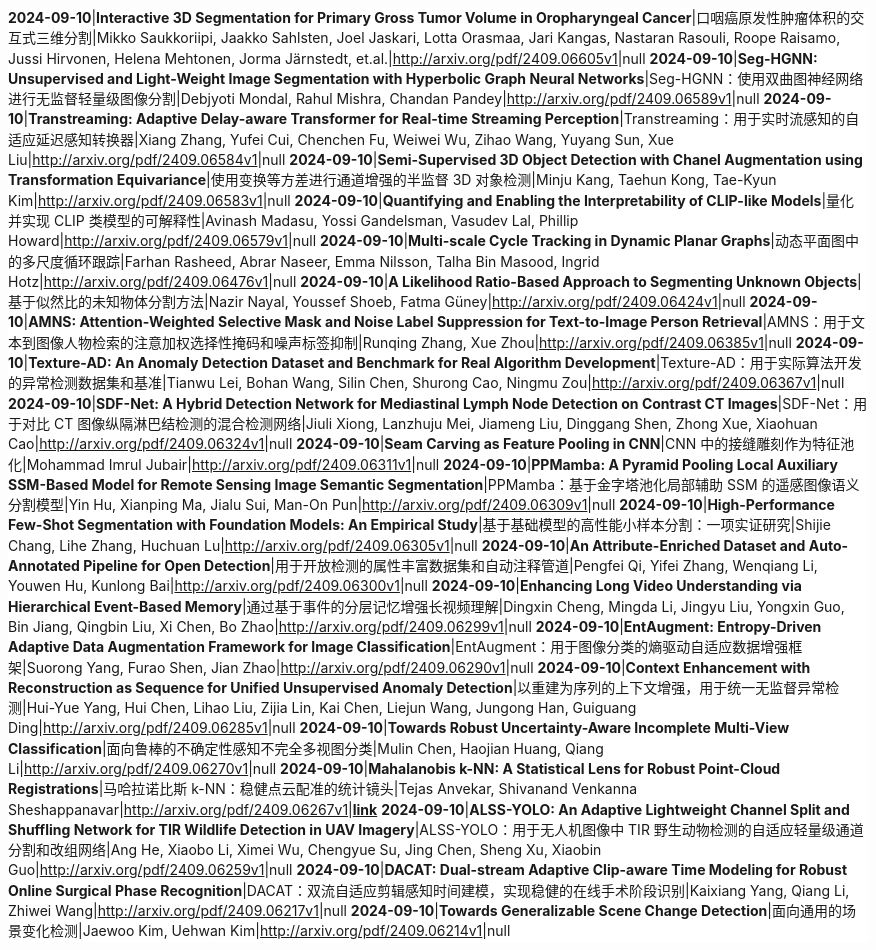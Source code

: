 **2024-09-10**|**Interactive 3D Segmentation for Primary Gross Tumor Volume in Oropharyngeal Cancer**|口咽癌原发性肿瘤体积的交互式三维分割|Mikko Saukkoriipi, Jaakko Sahlsten, Joel Jaskari, Lotta Orasmaa, Jari Kangas, Nastaran Rasouli, Roope Raisamo, Jussi Hirvonen, Helena Mehtonen, Jorma Järnstedt, et.al.|<http://arxiv.org/pdf/2409.06605v1>|null
**2024-09-10**|**Seg-HGNN: Unsupervised and Light-Weight Image Segmentation with Hyperbolic Graph Neural Networks**|Seg-HGNN：使用双曲图神经网络进行无监督轻量级图像分割|Debjyoti Mondal, Rahul Mishra, Chandan Pandey|<http://arxiv.org/pdf/2409.06589v1>|null
**2024-09-10**|**Transtreaming: Adaptive Delay-aware Transformer for Real-time Streaming Perception**|Transtreaming：用于实时流感知的自适应延迟感知转换器|Xiang Zhang, Yufei Cui, Chenchen Fu, Weiwei Wu, Zihao Wang, Yuyang Sun, Xue Liu|<http://arxiv.org/pdf/2409.06584v1>|null
**2024-09-10**|**Semi-Supervised 3D Object Detection with Chanel Augmentation using Transformation Equivariance**|使用变换等方差进行通道增强的半监督 3D 对象检测|Minju Kang, Taehun Kong, Tae-Kyun Kim|<http://arxiv.org/pdf/2409.06583v1>|null
**2024-09-10**|**Quantifying and Enabling the Interpretability of CLIP-like Models**|量化并实现 CLIP 类模型的可解释性|Avinash Madasu, Yossi Gandelsman, Vasudev Lal, Phillip Howard|<http://arxiv.org/pdf/2409.06579v1>|null
**2024-09-10**|**Multi-scale Cycle Tracking in Dynamic Planar Graphs**|动态平面图中的多尺度循环跟踪|Farhan Rasheed, Abrar Naseer, Emma Nilsson, Talha Bin Masood, Ingrid Hotz|<http://arxiv.org/pdf/2409.06476v1>|null
**2024-09-10**|**A Likelihood Ratio-Based Approach to Segmenting Unknown Objects**|基于似然比的未知物体分割方法|Nazir Nayal, Youssef Shoeb, Fatma Güney|<http://arxiv.org/pdf/2409.06424v1>|null
**2024-09-10**|**AMNS: Attention-Weighted Selective Mask and Noise Label Suppression for Text-to-Image Person Retrieval**|AMNS：用于文本到图像人物检索的注意加权选择性掩码和噪声标签抑制|Runqing Zhang, Xue Zhou|<http://arxiv.org/pdf/2409.06385v1>|null
**2024-09-10**|**Texture-AD: An Anomaly Detection Dataset and Benchmark for Real Algorithm Development**|Texture-AD：用于实际算法开发的异常检测数据集和基准|Tianwu Lei, Bohan Wang, Silin Chen, Shurong Cao, Ningmu Zou|<http://arxiv.org/pdf/2409.06367v1>|null
**2024-09-10**|**SDF-Net: A Hybrid Detection Network for Mediastinal Lymph Node Detection on Contrast CT Images**|SDF-Net：用于对比 CT 图像纵隔淋巴结检测的混合检测网络|Jiuli Xiong, Lanzhuju Mei, Jiameng Liu, Dinggang Shen, Zhong Xue, Xiaohuan Cao|<http://arxiv.org/pdf/2409.06324v1>|null
**2024-09-10**|**Seam Carving as Feature Pooling in CNN**|CNN 中的接缝雕刻作为特征池化|Mohammad Imrul Jubair|<http://arxiv.org/pdf/2409.06311v1>|null
**2024-09-10**|**PPMamba: A Pyramid Pooling Local Auxiliary SSM-Based Model for Remote Sensing Image Semantic Segmentation**|PPMamba：基于金字塔池化局部辅助 SSM 的遥感图像语义分割模型|Yin Hu, Xianping Ma, Jialu Sui, Man-On Pun|<http://arxiv.org/pdf/2409.06309v1>|null
**2024-09-10**|**High-Performance Few-Shot Segmentation with Foundation Models: An Empirical Study**|基于基础模型的高性能小样本分割：一项实证研究|Shijie Chang, Lihe Zhang, Huchuan Lu|<http://arxiv.org/pdf/2409.06305v1>|null
**2024-09-10**|**An Attribute-Enriched Dataset and Auto-Annotated Pipeline for Open Detection**|用于开放检测的属性丰富数据集和自动注释管道|Pengfei Qi, Yifei Zhang, Wenqiang Li, Youwen Hu, Kunlong Bai|<http://arxiv.org/pdf/2409.06300v1>|null
**2024-09-10**|**Enhancing Long Video Understanding via Hierarchical Event-Based Memory**|通过基于事件的分层记忆增强长视频理解|Dingxin Cheng, Mingda Li, Jingyu Liu, Yongxin Guo, Bin Jiang, Qingbin Liu, Xi Chen, Bo Zhao|<http://arxiv.org/pdf/2409.06299v1>|null
**2024-09-10**|**EntAugment: Entropy-Driven Adaptive Data Augmentation Framework for Image Classification**|EntAugment：用于图像分类的熵驱动自适应数据增强框架|Suorong Yang, Furao Shen, Jian Zhao|<http://arxiv.org/pdf/2409.06290v1>|null
**2024-09-10**|**Context Enhancement with Reconstruction as Sequence for Unified Unsupervised Anomaly Detection**|以重建为序列的上下文增强，用于统一无监督异常检测|Hui-Yue Yang, Hui Chen, Lihao Liu, Zijia Lin, Kai Chen, Liejun Wang, Jungong Han, Guiguang Ding|<http://arxiv.org/pdf/2409.06285v1>|null
**2024-09-10**|**Towards Robust Uncertainty-Aware Incomplete Multi-View Classification**|面向鲁棒的不确定性感知不完全多视图分类|Mulin Chen, Haojian Huang, Qiang Li|<http://arxiv.org/pdf/2409.06270v1>|null
**2024-09-10**|**Mahalanobis k-NN: A Statistical Lens for Robust Point-Cloud Registrations**|马哈拉诺比斯 k-NN：稳健点云配准的统计镜头|Tejas Anvekar, Shivanand Venkanna Sheshappanavar|<http://arxiv.org/pdf/2409.06267v1>|**[link](https://github.com/TejasAnvekar/Mahalanobis-k-NN)**
**2024-09-10**|**ALSS-YOLO: An Adaptive Lightweight Channel Split and Shuffling Network for TIR Wildlife Detection in UAV Imagery**|ALSS-YOLO：用于无人机图像中 TIR 野生动物检测的自适应轻量级通道分割和改组网络|Ang He, Xiaobo Li, Ximei Wu, Chengyue Su, Jing Chen, Sheng Xu, Xiaobin Guo|<http://arxiv.org/pdf/2409.06259v1>|null
**2024-09-10**|**DACAT: Dual-stream Adaptive Clip-aware Time Modeling for Robust Online Surgical Phase Recognition**|DACAT：双流自适应剪辑感知时间建模，实现稳健的在线手术阶段识别|Kaixiang Yang, Qiang Li, Zhiwei Wang|<http://arxiv.org/pdf/2409.06217v1>|null
**2024-09-10**|**Towards Generalizable Scene Change Detection**|面向通用的场景变化检测|Jaewoo Kim, Uehwan Kim|<http://arxiv.org/pdf/2409.06214v1>|null